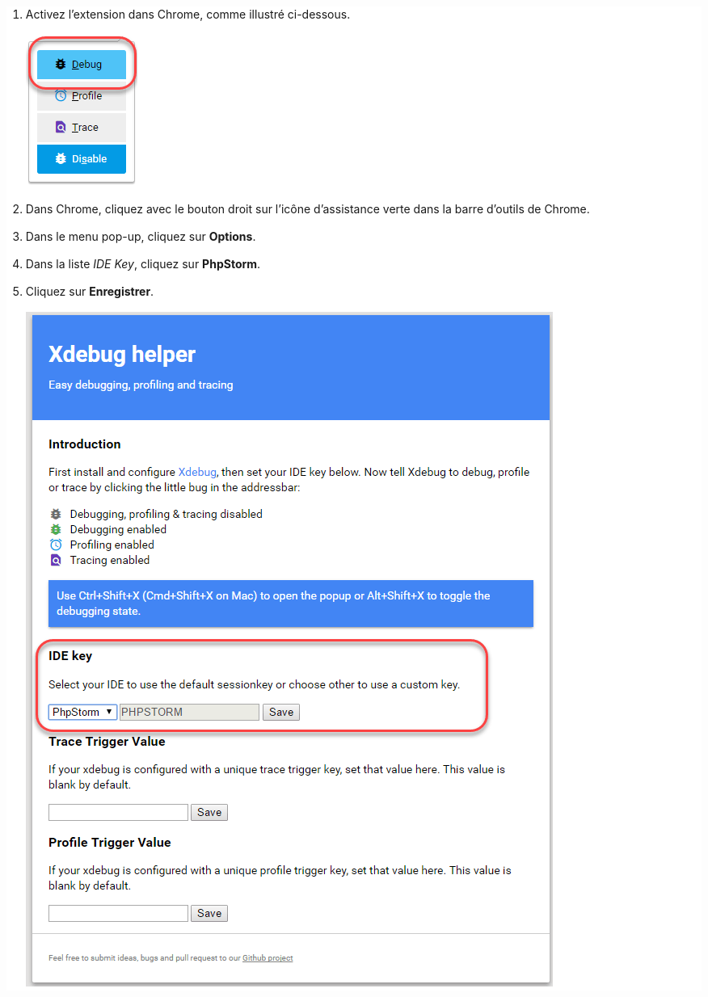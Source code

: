 1. Activez l’extension dans Chrome, comme illustré ci-dessous.

   ![Activer l’extension Xdebug dans Chrome](../../assets/xdebug/enable-chrome-ext.png)

1. Dans Chrome, cliquez avec le bouton droit sur l’icône d’assistance verte dans la barre d’outils de Chrome.

1. Dans le menu pop-up, cliquez sur **Options**.

1. Dans la liste _IDE Key_, cliquez sur **PhpStorm**.

1. Cliquez sur **Enregistrer**.

   ![Options de l’assistant Xdebug](../../assets/xdebug/helper-options.png)
